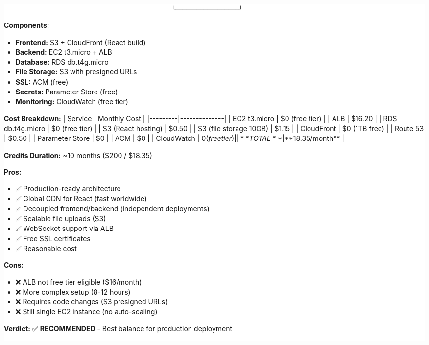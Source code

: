 ```
                                                └──────────────────┘
```

**Components:**
- **Frontend:** S3 + CloudFront (React build)
- **Backend:** EC2 t3.micro + ALB
- **Database:** RDS db.t4g.micro
- **File Storage:** S3 with presigned URLs
- **SSL:** ACM (free)
- **Secrets:** Parameter Store (free)
- **Monitoring:** CloudWatch (free tier)

**Cost Breakdown:**
| Service | Monthly Cost |
|---------|--------------|
| EC2 t3.micro | $0 (free tier) |
| ALB | $16.20 |
| RDS db.t4g.micro | $0 (free tier) |
| S3 (React hosting) | $0.50 |
| S3 (file storage 10GB) | $1.15 |
| CloudFront | $0 (1TB free) |
| Route 53 | $0.50 |
| Parameter Store | $0 |
| ACM | $0 |
| CloudWatch | $0 (free tier) |
| **TOTAL** | **$18.35/month** |

**Credits Duration:** ~10 months ($200 / $18.35)

**Pros:**
- ✅ Production-ready architecture
- ✅ Global CDN for React (fast worldwide)
- ✅ Decoupled frontend/backend (independent deployments)
- ✅ Scalable file uploads (S3)
- ✅ WebSocket support via ALB
- ✅ Free SSL certificates
- ✅ Reasonable cost

**Cons:**
- ❌ ALB not free tier eligible ($16/month)
- ❌ More complex setup (8-12 hours)
- ❌ Requires code changes (S3 presigned URLs)
- ❌ Still single EC2 instance (no auto-scaling)

**Verdict:** ✅ **RECOMMENDED** - Best balance for production deployment

---